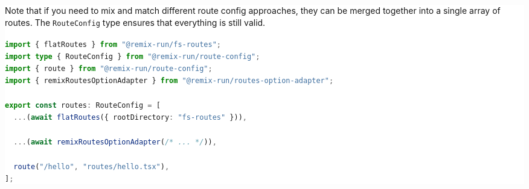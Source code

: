 Note that if you need to mix and match different route config approaches, they can be merged together into a single array of routes. The `RouteConfig` type ensures that everything is still valid.

```ts
import { flatRoutes } from "@remix-run/fs-routes";
import type { RouteConfig } from "@remix-run/route-config";
import { route } from "@remix-run/route-config";
import { remixRoutesOptionAdapter } from "@remix-run/routes-option-adapter";

export const routes: RouteConfig = [
  ...(await flatRoutes({ rootDirectory: "fs-routes" })),

  ...(await remixRoutesOptionAdapter(/* ... */)),

  route("/hello", "routes/hello.tsx"),
];
```

[development-strategy]: ../guides/api-development-strategy
[fetcherpersist-rfc]: https://github.com/remix-run/remix/discussions/7698
[relativesplatpath-changelog]: https://github.com/remix-run/remix/blob/main/CHANGELOG.md#futurev3_relativesplatpath
[single-fetch]: ../guides/single-fetch
[lazy-route-discovery]: ../guides/lazy-route-discovery
[lazy-route-discovery-blog-post]: https://remix.run/blog/fog-of-war
[discover-prop]: ../components/link#discover
[vite]: https://vitejs.dev
[vite-docs]: ../guides/vite
[supported-remix-config-options]: ../file-conventions/vite-config
[migrate-css-frameworks]: ../guides/vite#enable-tailwind-via-postcss
[migrate-a-custom-server]: ../guides/vite#migrating-a-custom-server
[migrate-mdx]: ../guides/vite#add-mdx-plugin
[vite-tsconfig-paths]: https://github.com/aleclarson/vite-tsconfig-paths
[css-bundling]: ../styling/bundling
[regular-css]: ../styling/css
[vite-url-imports]: https://vitejs.dev/guide/assets.html#explicit-url-imports
[mdx]: https://mdxjs.com
[mdx-rollup-plugin]: https://mdxjs.com/packages/rollup
[dependency-optimization]: ../guides/dependency-optimization
[remix-flat-routes]: https://github.com/kiliman/remix-flat-routes

